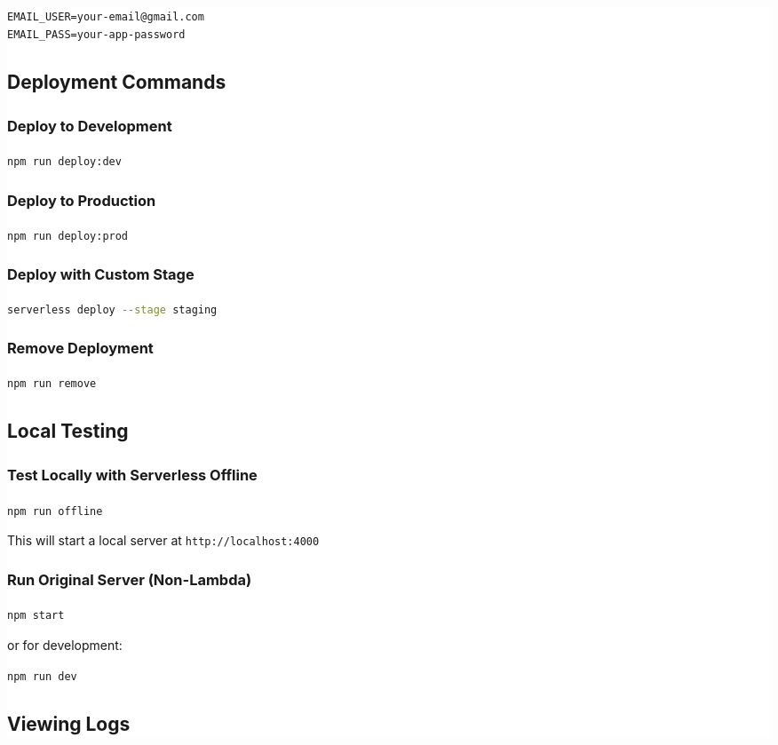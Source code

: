 ```env
EMAIL_USER=your-email@gmail.com
EMAIL_PASS=your-app-password
```

## Deployment Commands

### Deploy to Development

```bash
npm run deploy:dev
```

### Deploy to Production

```bash
npm run deploy:prod
```

### Deploy with Custom Stage

```bash
serverless deploy --stage staging
```

### Remove Deployment

```bash
npm run remove
```

## Local Testing

### Test Locally with Serverless Offline

```bash
npm run offline
```

This will start a local server at `http://localhost:4000`

### Run Original Server (Non-Lambda)

```bash
npm start
```

or for development:

```bash
npm run dev
```

## Viewing Logs
